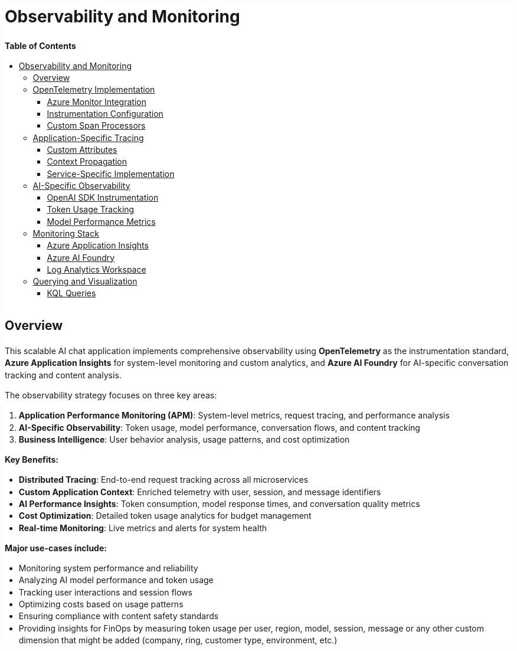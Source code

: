 # Observability and Monitoring

**Table of Contents**
- [Observability and Monitoring](#observability-and-monitoring)
  - [Overview](#overview)
  - [OpenTelemetry Implementation](#opentelemetry-implementation)
    - [Azure Monitor Integration](#azure-monitor-integration)
    - [Instrumentation Configuration](#instrumentation-configuration)
    - [Custom Span Processors](#custom-span-processors)
  - [Application-Specific Tracing](#application-specific-tracing)
    - [Custom Attributes](#custom-attributes)
    - [Context Propagation](#context-propagation)
    - [Service-Specific Implementation](#service-specific-implementation)
  - [AI-Specific Observability](#ai-specific-observability)
    - [OpenAI SDK Instrumentation](#openai-sdk-instrumentation)
    - [Token Usage Tracking](#token-usage-tracking)
    - [Model Performance Metrics](#model-performance-metrics)
  - [Monitoring Stack](#monitoring-stack)
    - [Azure Application Insights](#azure-application-insights)
    - [Azure AI Foundry](#azure-ai-foundry)
    - [Log Analytics Workspace](#log-analytics-workspace)
  - [Querying and Visualization](#querying-and-visualization)
    - [KQL Queries](#kql-queries)

## Overview

This scalable AI chat application implements comprehensive observability using **OpenTelemetry** as the instrumentation standard, **Azure Application Insights** for system-level monitoring and custom analytics, and **Azure AI Foundry** for AI-specific conversation tracking and content analysis.

The observability strategy focuses on three key areas:

1. **Application Performance Monitoring (APM)**: System-level metrics, request tracing, and performance analysis
2. **AI-Specific Observability**: Token usage, model performance, conversation flows, and content tracking
3. **Business Intelligence**: User behavior analysis, usage patterns, and cost optimization

**Key Benefits:**
- **Distributed Tracing**: End-to-end request tracking across all microservices
- **Custom Application Context**: Enriched telemetry with user, session, and message identifiers
- **AI Performance Insights**: Token consumption, model response times, and conversation quality metrics
- **Cost Optimization**: Detailed token usage analytics for budget management
- **Real-time Monitoring**: Live metrics and alerts for system health

**Major use-cases include:**
- Monitoring system performance and reliability
- Analyzing AI model performance and token usage
- Tracking user interactions and session flows
- Optimizing costs based on usage patterns
- Ensuring compliance with content safety standards
- Providing insights for FinOps by measuring token usage per user, region, model, session, message or any other custom dimension that might be added (company, ring, customer type, environment, etc.)
